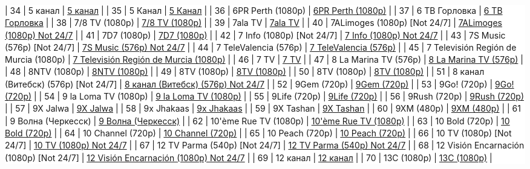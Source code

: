 | 34 | 5 канал | [5 канал](http://s18209.cdn.ngenix.net/hls/CH_R02_5TV/playlist.m3u8) |
| 35 | 5 Канал | [5 Канал](http://portal.ott.pink/watch/7/video.m3u8?geo=auto&token=CFEADF9789D77A45B3B359EE168CCCA6) |
| 36 | 6PR Perth (1080p) | [6PR Perth (1080p)](https://6prlive.akamaized.net/hls/live/2033806/6PR/index.m3u8) |
| 37 | 6 ТВ Горловка | [6 ТВ Горловка](http://91.237.3.3:4022/udp/224.2.2.4:10000) |
| 38 | 7/8 TV (1080p) | [7/8 TV (1080p)](https://ms4.sedemosmi.tv/live/M3E5ajhtdjJkaXBscmZubmUxMmh1cjN1bjZrbm5wZW8/index.m3u8) |
| 39 | 7ala TV | [7ala TV](http://vstream3.hadara.ps:8081/7alafm2020/7alafm2020/playlist.m3u8) |
| 40 | 7ALimoges (1080p) [Not 24/7] | [7ALimoges (1080p)  Not 24/7](https://ythls.armelin.one/channel/UCdFv_ZWQ3Xk_NfRiaK-ryGg.m3u8) |
| 41 | 7D7 (1080p) | [7D7 (1080p)](https://d7tv.pp.ua/hls/d7tv.m3u8) |
| 42 | 7 Info (1080p) [Not 24/7] | [7 Info (1080p)  Not 24/7](https://ythls.armelin.one/channel/UCqA1FRAWs2VIiXf2cUYSQBQ.m3u8) |
| 43 | 7S Music (576p) [Not 24/7] | [7S Music (576p)  Not 24/7](http://103.199.161.254/Content/7smusic/Live/Channel(7smusic)/index.m3u8) |
| 44 | 7 TeleValencia (576p) | [7 TeleValencia (576p)](https://play.cdn.enetres.net/9E9557EFCEBB43A89CEC8FBD3C500247022/028/playlist.m3u8) |
| 45 | 7 Televisión Región de Murcia (1080p) | [7 Televisión Región de Murcia (1080p)](https://rtv-murcia-live.globalmest.com/principal/smil:principal.smil/playlist.m3u8) |
| 46 | 7 TV | [7 TV](http://v4.proofix.ru/7tv-live/tracks-v1a1/index.m3u8) |
| 47 | 8 La Marina TV (576p) | [8 La Marina TV (576p)](https://streaming005.gestec-video.com/hls/canal24.m3u8) |
| 48 | 8NTV (1080p) | [8NTV (1080p)](https://60417ddeaf0d9.streamlock.net/ntv/videontv/playlist.m3u8) |
| 49 | 8TV (1080p) | [8TV (1080p)](http://89.254.128.5:22280/8tv_hd/index.m3u8) |
| 50 | 8TV (1080p) | [8TV (1080p)](https://live-streams-ssai-01.tonton.com.my/live/a884c33b-6b11-4433-8bf9-a8899939e224/live.isml/.m3u8) |
| 51 | 8 канал (Витебск) (576p) [Not 24/7] | [8 канал (Витебск) (576p)  Not 24/7](http://95.46.208.8:24433/art) |
| 52 | 9Gem (720p) | [9Gem (720p)](https://9now-livestreams.akamaized.net/hls/live/2008311/gem-syd/master.m3u8) |
| 53 | 9Go! (720p) | [9Go! (720p)](https://9now-livestreams.akamaized.net/hls/live/2008312/go-syd/master.m3u8) |
| 54 | 9 la Loma TV (1080p) | [9 la Loma TV (1080p)](https://9laloma.tv/live.m3u8) |
| 55 | 9Life (720p) | [9Life (720p)](https://9now-livestreams.akamaized.net/hls/live/2008313/life-syd/master.m3u8) |
| 56 | 9Rush (720p) | [9Rush (720p)](https://9now-livestreams.akamaized.net/hls/live/2010626/rush-syd/master.m3u8) |
| 57 | 9X Jalwa | [9X Jalwa](https://amg01281-9xmediapvtltd-9xjalwa-samsungin-goszf.amagi.tv/playlist/amg01281-9xmediapvtltd-9xjalwa-samsungin/playlist.m3u8) |
| 58 | 9x Jhakaas | [9x Jhakaas](https://amg01281-9xmediapvtltd-9xjhakaas-samsungin-ci2cs.amagi.tv/playlist/amg01281-9xmediapvtltd-9xjhakaas-samsungin/playlist.m3u8) |
| 59 | 9X Tashan | [9X Tashan](https://amg01281-9xmediapvtltd-9xtashan-samsungin-xz1sd.amagi.tv/playlist/amg01281-9xmediapvtltd-9xtashan-samsungin/playlist.m3u8) |
| 60 | 9XM (480p) | [9XM (480p)](https://d2q8p4pe5spbak.cloudfront.net/bpk-tv/9XM/9XM.isml/index.m3u8) |
| 61 | 9 Волна (Черкесск) | [9 Волна (Черкесск)](http://cdn-01.bonus-tv.ru/9volna/playlist.m3u8) |
| 62 | 10'ème Rue TV (1080p) | [10'ème Rue TV (1080p)](https://tv1.isi-broadcast.tech/10eme-tv/index.m3u8) |
| 63 | 10 Bold (720p) | [10 Bold (720p)](https://i.mjh.nz/10bold-nsw.m3u8) |
| 64 | 10 Channel (720p) | [10 Channel (720p)](https://tv.mediacp.eu:8081/10channel/index.m3u8) |
| 65 | 10 Peach (720p) | [10 Peach (720p)](https://i.mjh.nz/10peach-nsw.m3u8) |
| 66 | 10 TV (1080p) [Not 24/7] | [10 TV (1080p)  Not 24/7](https://ythls.armelin.one/channel/UCfymZbh17_3T_UhgjkQ9fRQ.m3u8) |
| 67 | 12 TV Parma (540p) [Not 24/7] | [12 TV Parma (540p)  Not 24/7](https://5929b138b139d.streamlock.net/12TVParma/livestream/playlist.m3u8) |
| 68 | 12 Visión Encarnación (1080p) [Not 24/7] | [12 Visión Encarnación (1080p)  Not 24/7](https://stream.oursnetworktv.com/latin/encoder87b/playlist.m3u8) |
| 69 | 12 канал | [12 канал](https://12channel.bonus-tv.ru/cdn/12channel_blackout/playlist.m3u8) |
| 70 | 13C (1080p) | [13C (1080p)](https://origin.dpsgo.com/ssai/event/GI-9cp_bT8KcerLpZwkuhw/master.m3u8) |